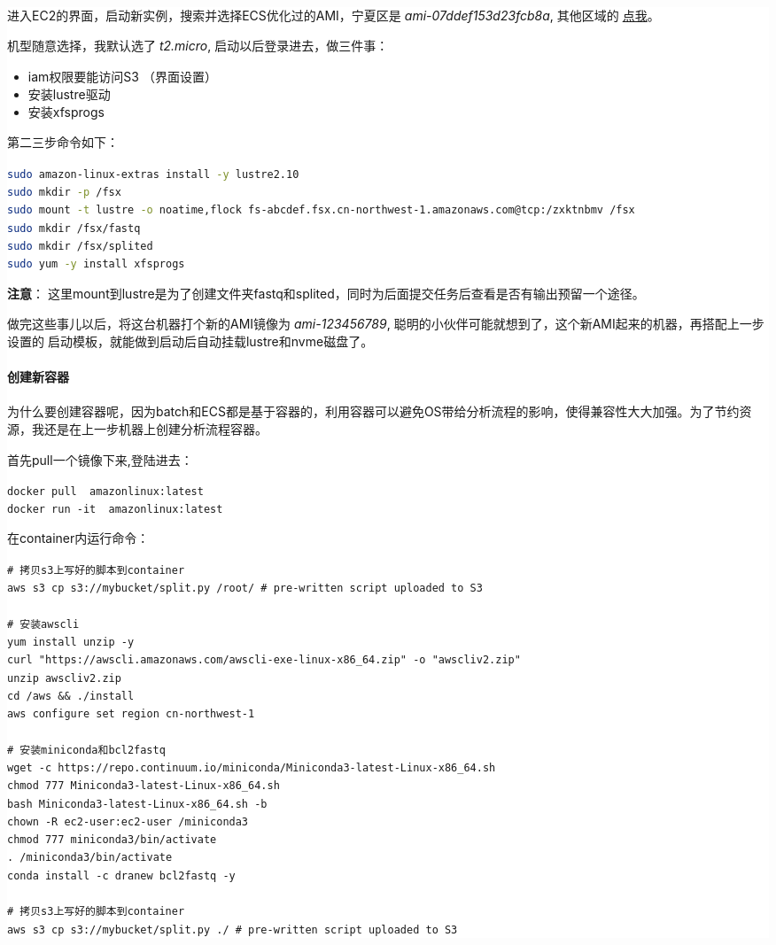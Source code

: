 进入EC2的界面，启动新实例，搜索并选择ECS优化过的AMI，宁夏区是 _ami-07ddef153d23fcb8a_, 其他区域的 [点我](https://docs.aws.amazon.com/AmazonECS/latest/developerguide/ecs-optimized_AMI.html)。

机型随意选择，我默认选了 _t2.micro_, 启动以后登录进去，做三件事：

- iam权限要能访问S3 （界面设置）
- 安装lustre驱动
- 安装xfsprogs

第二三步命令如下：

```bash
sudo amazon-linux-extras install -y lustre2.10
sudo mkdir -p /fsx
sudo mount -t lustre -o noatime,flock fs-abcdef.fsx.cn-northwest-1.amazonaws.com@tcp:/zxktnbmv /fsx
sudo mkdir /fsx/fastq
sudo mkdir /fsx/splited
sudo yum -y install xfsprogs
```

**注意**： 这里mount到lustre是为了创建文件夹fastq和splited，同时为后面提交任务后查看是否有输出预留一个途径。

做完这些事儿以后，将这台机器打个新的AMI镜像为 _ami-123456789_, 聪明的小伙伴可能就想到了，这个新AMI起来的机器，再搭配上一步设置的 启动模板，就能做到启动后自动挂载lustre和nvme磁盘了。

#### 创建新容器

为什么要创建容器呢，因为batch和ECS都是基于容器的，利用容器可以避免OS带给分析流程的影响，使得兼容性大大加强。为了节约资源，我还是在上一步机器上创建分析流程容器。

首先pull一个镜像下来,登陆进去：

```
docker pull  amazonlinux:latest
docker run -it  amazonlinux:latest
```

在container内运行命令：

```
# 拷贝s3上写好的脚本到container
aws s3 cp s3://mybucket/split.py /root/ # pre-written script uploaded to S3

# 安装awscli
yum install unzip -y
curl "https://awscli.amazonaws.com/awscli-exe-linux-x86_64.zip" -o "awscliv2.zip"
unzip awscliv2.zip
cd /aws && ./install
aws configure set region cn-northwest-1

# 安装miniconda和bcl2fastq
wget -c https://repo.continuum.io/miniconda/Miniconda3-latest-Linux-x86_64.sh
chmod 777 Miniconda3-latest-Linux-x86_64.sh
bash Miniconda3-latest-Linux-x86_64.sh -b
chown -R ec2-user:ec2-user /miniconda3
chmod 777 miniconda3/bin/activate
. /miniconda3/bin/activate
conda install -c dranew bcl2fastq -y

# 拷贝s3上写好的脚本到container
aws s3 cp s3://mybucket/split.py ./ # pre-written script uploaded to S3
```
